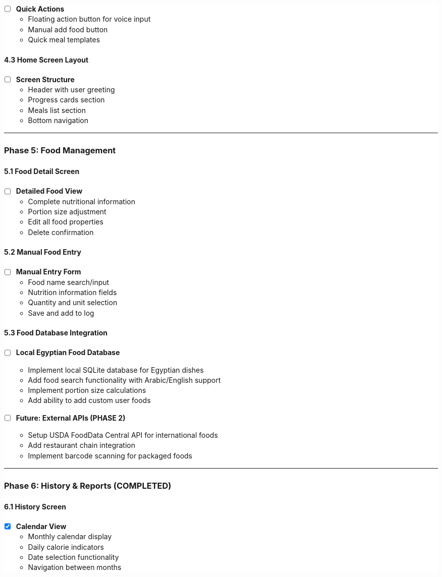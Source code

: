 - [ ] **Quick Actions**
  - Floating action button for voice input
  - Manual add food button
  - Quick meal templates

#### 4.3 Home Screen Layout
- [ ] **Screen Structure**
  - Header with user greeting
  - Progress cards section
  - Meals list section
  - Bottom navigation

---

### Phase 5: Food Management

#### 5.1 Food Detail Screen
- [ ] **Detailed Food View**
  - Complete nutritional information
  - Portion size adjustment
  - Edit all food properties
  - Delete confirmation

#### 5.2 Manual Food Entry
- [ ] **Manual Entry Form**
  - Food name search/input
  - Nutrition information fields
  - Quantity and unit selection
  - Save and add to log

#### 5.3 Food Database Integration
- [ ] **Local Egyptian Food Database**
  - Implement local SQLite database for Egyptian dishes
  - Add food search functionality with Arabic/English support
  - Implement portion size calculations
  - Add ability to add custom user foods

- [ ] **Future: External APIs (PHASE 2)**
  - Setup USDA FoodData Central API for international foods
  - Add restaurant chain integration
  - Implement barcode scanning for packaged foods

---

### Phase 6: History & Reports (COMPLETED)

#### 6.1 History Screen
- [x] **Calendar View**
  - Monthly calendar display
  - Daily calorie indicators
  - Date selection functionality
  - Navigation between months
